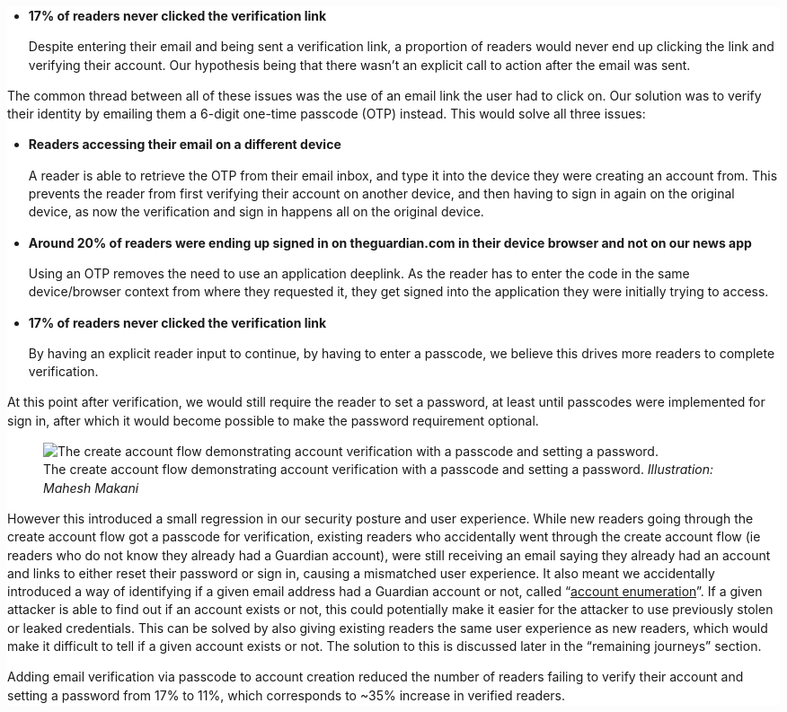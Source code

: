 - **17% of readers never clicked the verification link**

  Despite entering their email and being sent a verification link, a proportion of readers would never end up clicking the link and verifying their account. Our hypothesis being that there wasn’t an explicit call to action after the email was sent.

The common thread between all of these issues was the use of an email link the user had to click on. Our solution was to verify their identity by emailing them a 6-digit one-time passcode (OTP) instead. This would solve all three issues:

- **Readers accessing their email on a different device**

  A reader is able to retrieve the OTP from their email inbox, and type it into the device they were creating an account from. This prevents the reader from first verifying their account on another device, and then having to sign in again on the original device, as now the verification and sign in happens all on the original device.

- **Around 20% of readers were ending up signed in on theguardian.com in their device browser and not on our news app**

  Using an OTP removes the need to use an application deeplink. As the reader has to enter the code in the same device/browser context from where they requested it, they get signed into the application they were initially trying to access.

- **17% of readers never clicked the verification link**

  By having an explicit reader input to continue, by having to enter a passcode, we believe this drives more readers to complete verification.

At this point after verification, we would still require the reader to set a password, at least until passcodes were implemented for sign in, after which it would become possible to make the password requirement optional.

<figure>
    <img alt="The create account flow demonstrating account verification with a passcode and setting a password." src="/images/blog/passwordless-create-account-flow.gif" loading="lazy" />
    <figcaption>
        The create account flow demonstrating account verification with a passcode and setting a password.
        <i>Illustration: Mahesh Makani</i>
    </figcaption>
</figure>

However this introduced a small regression in our security posture and user experience. While new readers going through the create account flow got a passcode for verification, existing readers who accidentally went through the create account flow (ie readers who do not know they already had a Guardian account), were still receiving an email saying they already had an account and links to either reset their password or sign in, causing a mismatched user experience. It also meant we accidentally introduced a way of identifying if a given email address had a Guardian account or not, called “[account enumeration](https://owasp.org/www-project-web-security-testing-guide/stable/4-Web_Application_Security_Testing/03-Identity_Management_Testing/04-Testing_for_Account_Enumeration_and_Guessable_User_Account#summary)”. If a given attacker is able to find out if an account exists or not, this could potentially make it easier for the attacker to use previously stolen or leaked credentials. This can be solved by also giving existing readers the same user experience as new readers, which would make it difficult to tell if a given account exists or not. The solution to this is discussed later in the “remaining journeys” section.

Adding email verification via passcode to account creation reduced the number of readers failing to verify their account and setting a password from 17% to 11%, which corresponds to ~35% increase in verified readers.
